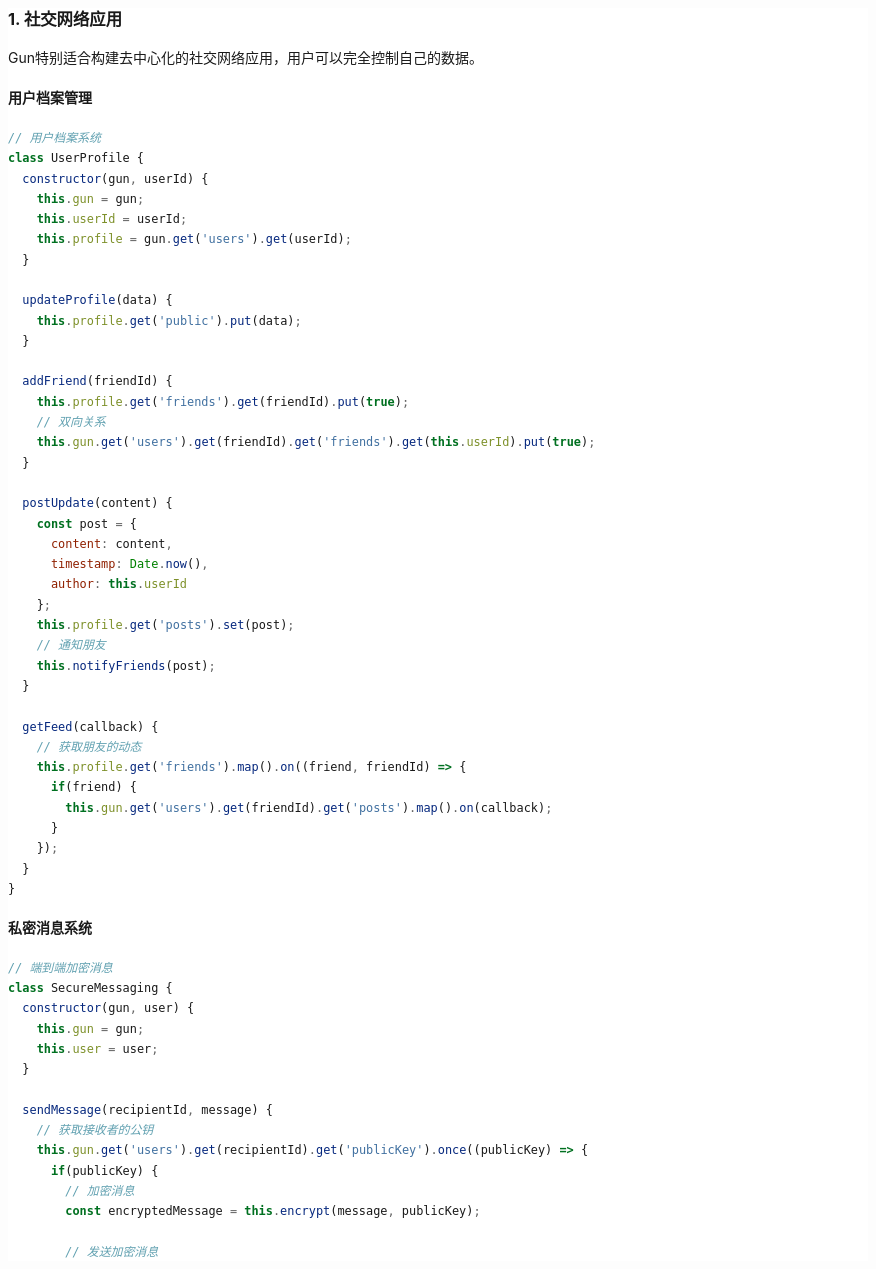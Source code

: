 ### 1. 社交网络应用

Gun特别适合构建去中心化的社交网络应用，用户可以完全控制自己的数据。

#### 用户档案管理

```javascript
// 用户档案系统
class UserProfile {
  constructor(gun, userId) {
    this.gun = gun;
    this.userId = userId;
    this.profile = gun.get('users').get(userId);
  }

  updateProfile(data) {
    this.profile.get('public').put(data);
  }

  addFriend(friendId) {
    this.profile.get('friends').get(friendId).put(true);
    // 双向关系
    this.gun.get('users').get(friendId).get('friends').get(this.userId).put(true);
  }

  postUpdate(content) {
    const post = {
      content: content,
      timestamp: Date.now(),
      author: this.userId
    };
    this.profile.get('posts').set(post);
    // 通知朋友
    this.notifyFriends(post);
  }

  getFeed(callback) {
    // 获取朋友的动态
    this.profile.get('friends').map().on((friend, friendId) => {
      if(friend) {
        this.gun.get('users').get(friendId).get('posts').map().on(callback);
      }
    });
  }
}
```

#### 私密消息系统

```javascript
// 端到端加密消息
class SecureMessaging {
  constructor(gun, user) {
    this.gun = gun;
    this.user = user;
  }

  sendMessage(recipientId, message) {
    // 获取接收者的公钥
    this.gun.get('users').get(recipientId).get('publicKey').once((publicKey) => {
      if(publicKey) {
        // 加密消息
        const encryptedMessage = this.encrypt(message, publicKey);
        
        // 发送加密消息
```